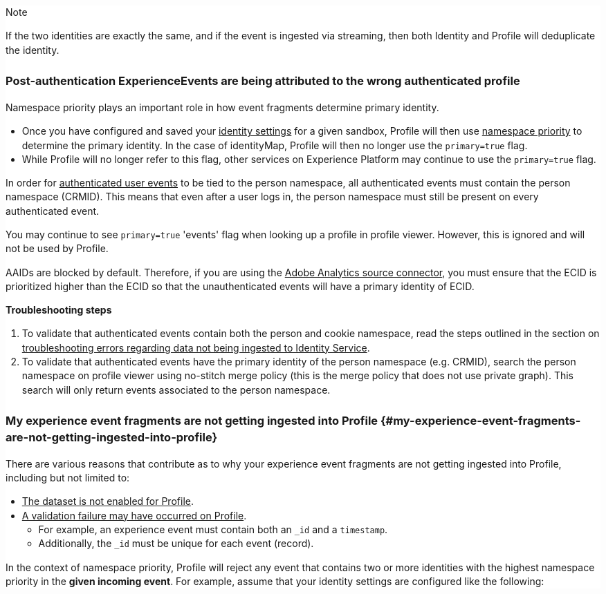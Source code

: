 >[!NOTE]
>
>If the two identities are exactly the same, and if the event is ingested via streaming, then both Identity and Profile will deduplicate the identity.

### Post-authentication ExperienceEvents are being attributed to the wrong authenticated profile

Namespace priority plays an important role in how event fragments determine primary identity.

* Once you have configured and saved your [identity settings](./identity-settings-ui.md) for a given sandbox, Profile will then use [namespace priority](namespace-priority.md#real-time-customer-profile-primary-identity-determination-for-experience-events) to determine the primary identity. In the case of identityMap, Profile will then no longer use the `primary=true` flag.
* While Profile will no longer refer to this flag, other services on Experience Platform may continue to use the `primary=true` flag.

In order for [authenticated user events](implementation-guide.md#ingest-your-data) to be tied to the person namespace, all authenticated events must contain the person namespace (CRMID). This means that even after a user logs in, the person namespace must still be present on every authenticated event.

You may continue to see `primary=true` 'events' flag when looking up a profile in profile viewer. However, this is ignored and will not be used by Profile.

AAIDs are blocked by default. Therefore, if you are using the [Adobe Analytics source connector](../../sources/tutorials/ui/create/adobe-applications/analytics.md), you must ensure that the ECID is prioritized higher than the ECID so that the unauthenticated events will have a primary identity of ECID.

**Troubleshooting steps**

1. To validate that authenticated events contain both the person and cookie namespace, read the steps outlined in the section on [troubleshooting errors regarding data not being ingested to Identity Service](#my-identities-are-not-getting-ingested-into-identity-service).
2. To validate that authenticated events have the primary identity of the person namespace (e.g. CRMID), search the person namespace on profile viewer using no-stitch merge policy (this is the merge policy that does not use private graph). This search will only return events associated to the person namespace. 

### My experience event fragments are not getting ingested into Profile {#my-experience-event-fragments-are-not-getting-ingested-into-profile}

There are various reasons that contribute as to why your experience event fragments are not getting ingested into Profile, including but not limited to:

* [The dataset is not enabled for Profile](../../catalog/datasets/enable-for-profile.md).
* [A validation failure may have occurred on Profile](../../xdm/classes/experienceevent.md).
  * For example, an experience event must contain both an `_id` and a `timestamp`.
  * Additionally, the `_id` must be unique for each event (record).

In the context of namespace priority, Profile will reject any event that contains two or more identities with the highest namespace priority in the **given incoming event**. For example, assume that your identity settings are configured like the following:
